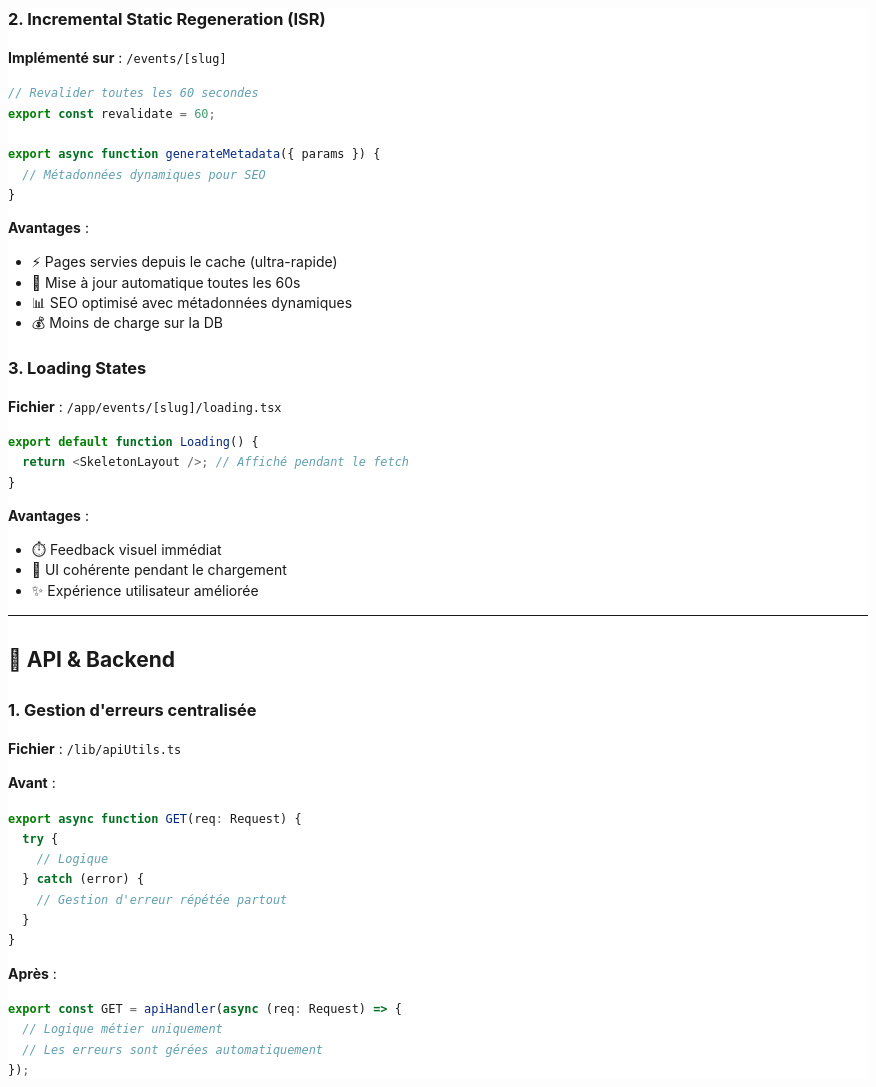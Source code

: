 ### 2. Incremental Static Regeneration (ISR)

**Implémenté sur** : `/events/[slug]`

```typescript
// Revalider toutes les 60 secondes
export const revalidate = 60;

export async function generateMetadata({ params }) {
  // Métadonnées dynamiques pour SEO
}
```

**Avantages** :
- ⚡ Pages servies depuis le cache (ultra-rapide)
- 🔄 Mise à jour automatique toutes les 60s
- 📊 SEO optimisé avec métadonnées dynamiques
- 💰 Moins de charge sur la DB

### 3. Loading States

**Fichier** : `/app/events/[slug]/loading.tsx`

```typescript
export default function Loading() {
  return <SkeletonLayout />; // Affiché pendant le fetch
}
```

**Avantages** :
- ⏱️ Feedback visuel immédiat
- 🎨 UI cohérente pendant le chargement
- ✨ Expérience utilisateur améliorée

---

## 🔌 API & Backend

### 1. Gestion d'erreurs centralisée

**Fichier** : `/lib/apiUtils.ts`

**Avant** :
```typescript
export async function GET(req: Request) {
  try {
    // Logique
  } catch (error) {
    // Gestion d'erreur répétée partout
  }
}
```

**Après** :
```typescript
export const GET = apiHandler(async (req: Request) => {
  // Logique métier uniquement
  // Les erreurs sont gérées automatiquement
});
```
